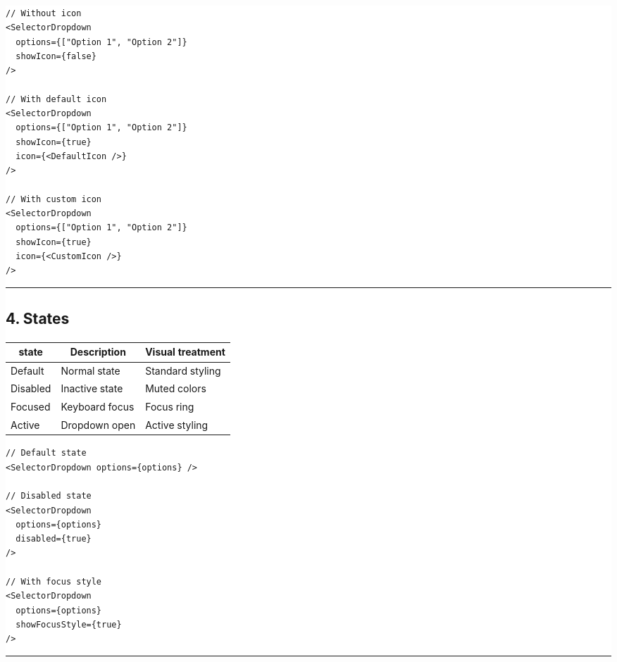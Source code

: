 ```tsx
// Without icon
<SelectorDropdown
  options={["Option 1", "Option 2"]}
  showIcon={false}
/>

// With default icon
<SelectorDropdown
  options={["Option 1", "Option 2"]}
  showIcon={true}
  icon={<DefaultIcon />}
/>

// With custom icon
<SelectorDropdown
  options={["Option 1", "Option 2"]}
  showIcon={true}
  icon={<CustomIcon />}
/>
```

---

## 4. States

| state    | Description    | Visual treatment |
| -------- | -------------- | ---------------- |
| Default  | Normal state   | Standard styling |
| Disabled | Inactive state | Muted colors     |
| Focused  | Keyboard focus | Focus ring       |
| Active   | Dropdown open  | Active styling   |

```tsx
// Default state
<SelectorDropdown options={options} />

// Disabled state
<SelectorDropdown
  options={options}
  disabled={true}
/>

// With focus style
<SelectorDropdown
  options={options}
  showFocusStyle={true}
/>
```

---